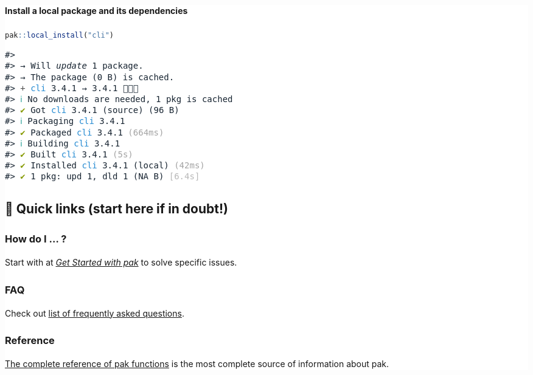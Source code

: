 </div>

#### Install a local package and its dependencies

``` r
pak::local_install("cli")
```

<div class="asciicast"
style="color: #172431;font-family: 'Fira Code',Monaco,Consolas,Menlo,'Bitstream Vera Sans Mono','Powerline Symbols',monospace;line-height: 1.300000">

<pre>
#>                                                                                 
#> → Will <span style="font-style: italic;">update</span> 1 package.                                                        
#> → The package (0 B) is cached.                                                  
#> <span style="color: #525252;">+ </span><span style="color: #268BD2;">cli</span> 3.4.1 → 3.4.1 👷🏿🔧                                                         
#> <span style="color: #2AA198;">ℹ</span> No downloads are needed, 1 pkg is cached                                      
#> <span style="color: #859900;">✔</span> Got <span style="color: #268BD2;">cli</span> 3.4.1 (source) (96 B)                                                 
#> <span style="color: #2AA198;">ℹ</span> Packaging <span style="color: #268BD2;">cli</span> 3.4.1                                                           
#> <span style="color: #859900;">✔</span> Packaged <span style="color: #268BD2;">cli</span> 3.4.1 <span style="color: #a3a3a3;">(664ms)</span>                                                    
#> <span style="color: #2AA198;">ℹ</span> Building <span style="color: #268BD2;">cli</span> 3.4.1                                                            
#> <span style="color: #859900;">✔</span> Built <span style="color: #268BD2;">cli</span> 3.4.1 <span style="color: #a3a3a3;">(5s)</span>                                                          
#> <span style="color: #859900;">✔</span> Installed <span style="color: #268BD2;">cli</span> 3.4.1 (local) <span style="color: #a3a3a3;">(42ms)</span>                                            
#> <span style="color: #859900;">✔</span> 1 pkg: upd 1, dld 1 (NA B) <span style="color: #b8b8b8;">[6.4s]</span>                                             
</pre>

</div>

## :link: Quick links (start here if in doubt!)

### How do I … ?

Start with at [*Get
Started with pak*](https://pak.r-lib.org/dev/reference/get-started.html) to
solve specific issues.

### FAQ

Check out [list of frequently asked
questions](https://pak.r-lib.org/dev/reference/faq.html).

### Reference

[The complete reference of pak
functions](https://pak.r-lib.org/dev/reference/) is the most complete
source of information about pak.
